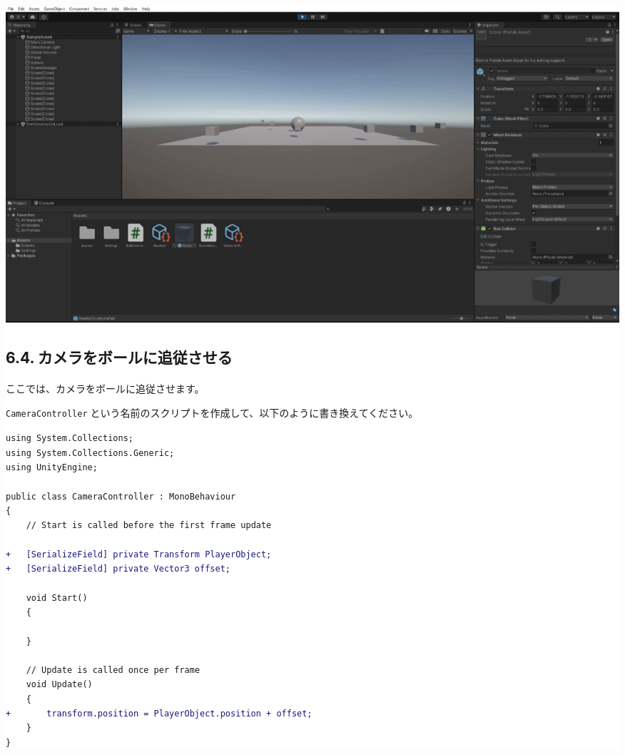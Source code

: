 ![Scale](./img/6.2.1.gif)

## 6.4. カメラをボールに追従させる

ここでは、カメラをボールに追従させます。

`CameraController` という名前のスクリプトを作成して、以下のように書き換えてください。

```diff title="CameraController.cs" showLineNumbers
using System.Collections;
using System.Collections.Generic;
using UnityEngine;

public class CameraController : MonoBehaviour
{
    // Start is called before the first frame update

+   [SerializeField] private Transform PlayerObject;
+   [SerializeField] private Vector3 offset;

    void Start()
    {
        
    }

    // Update is called once per frame
    void Update()
    {
+       transform.position = PlayerObject.position + offset;
    }
}
```
